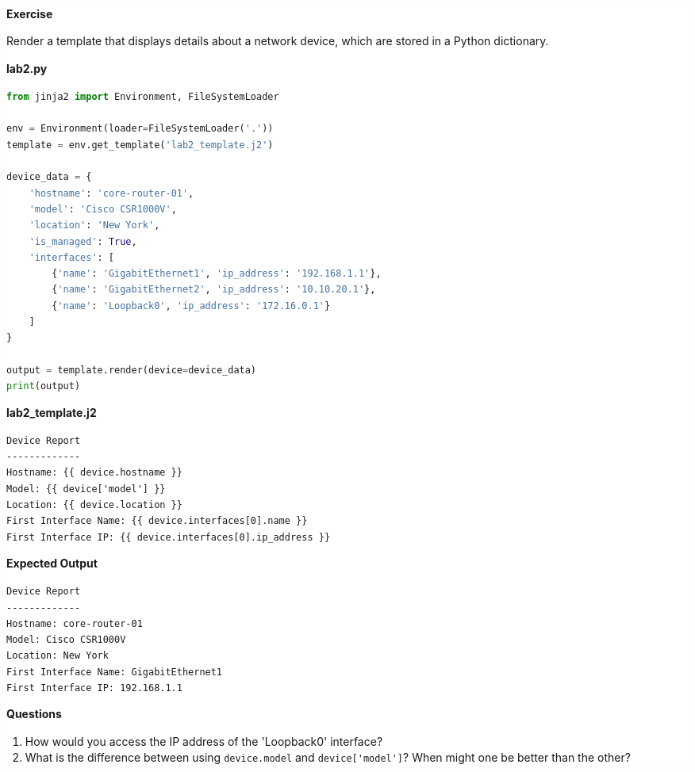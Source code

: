 **Exercise**

Render a template that displays details about a network device, which are stored in a Python dictionary.

**lab2.py**

```python
from jinja2 import Environment, FileSystemLoader

env = Environment(loader=FileSystemLoader('.'))
template = env.get_template('lab2_template.j2')

device_data = {
    'hostname': 'core-router-01',
    'model': 'Cisco CSR1000V',
    'location': 'New York',
    'is_managed': True,
    'interfaces': [
        {'name': 'GigabitEthernet1', 'ip_address': '192.168.1.1'},
        {'name': 'GigabitEthernet2', 'ip_address': '10.10.20.1'},
        {'name': 'Loopback0', 'ip_address': '172.16.0.1'}
    ]
}

output = template.render(device=device_data)
print(output)
```

**lab2\_template.j2**

```jinja
Device Report
-------------
Hostname: {{ device.hostname }}
Model: {{ device['model'] }}
Location: {{ device.location }}
First Interface Name: {{ device.interfaces[0].name }}
First Interface IP: {{ device.interfaces[0].ip_address }}
```

**Expected Output**

```text
Device Report
-------------
Hostname: core-router-01
Model: Cisco CSR1000V
Location: New York
First Interface Name: GigabitEthernet1
First Interface IP: 192.168.1.1
```

**Questions**

1.  How would you access the IP address of the 'Loopback0' interface?
2.  What is the difference between using `device.model` and `device['model']`? When might one be better than the other?

